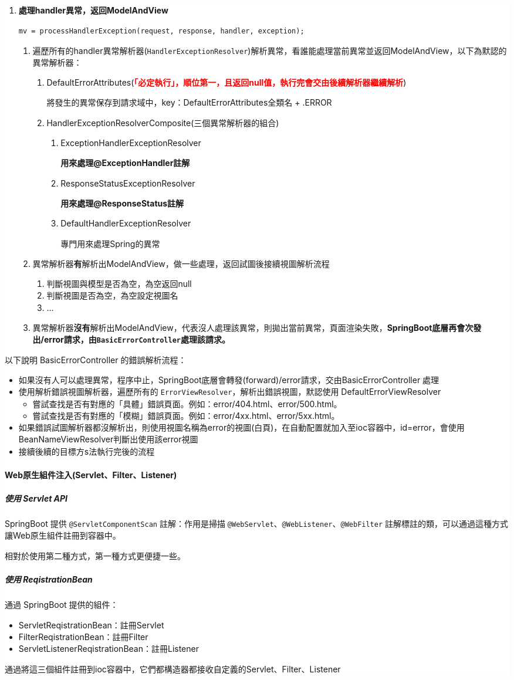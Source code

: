    1. **處理handler異常，返回ModelAndView**

      `mv = processHandlerException(request, response, handler, exception);`

      1. 遍歷所有的handler異常解析器(`HandlerExceptionResolver`)解析異常，看誰能處理當前異常並返回ModelAndView，以下為默認的異常解析器：

         1. DefaultErrorAttributes(**<font color="ff0000">「必定執行」，順位第一，且返回null值，執行完會交由後續解析器繼續解析</font>**)

            將發生的異常保存到請求域中，key：DefaultErrorAttributes全類名 + .ERROR

         2. HandlerExceptionResolverComposite(三個異常解析器的組合)

            1. ExceptionHandlerExceptionResolver

               **用來處理@ExceptionHandler註解**

            2. ResponseStatusExceptionResolver

               **用來處理@ResponseStatus註解**

            3. DefaultHandlerExceptionResolver

               專門用來處理Spring的異常

      2. 異常解析器**有**解析出ModelAndView，做一些處理，返回試圖後接續視圖解析流程

         1. 判斷視圖與模型是否為空，為空返回null
         2. 判斷視圖是否為空，為空設定視圖名
         3. …

      3. 異常解析器**沒有**解析出ModelAndView，代表沒人處理該異常，則拋出當前異常，頁面渲染失敗，**SpringBoot底層再會次發出/error請求，由`BasicErrorController`處理該請求。**

以下說明 BasicErrorController 的錯誤解析流程：

+ 如果沒有人可以處理異常，程序中止，SpringBoot底層會轉發(forward)/error請求，交由BasicErrorController 處理
+ 使用解析錯誤視圖解析器，遍歷所有的 `ErrorViewResolver`，解析出錯誤視圖，默認使用 DefaultErrorViewResolver
  + 嘗試查找是否有對應的「具體」錯誤頁面。例如：error/404.html、error/500.html。
  + 嘗試查找是否有對應的「模糊」錯誤頁面。例如：error/4xx.html、error/5xx.html。
+ 如果錯誤試圖解析器都沒解析出，則使用視圖名稱為error的視圖(白頁)，在自動配置就加入至ioc容器中，id=error，會使用BeanNameViewResolver判斷出使用該error視圖
+ 接續後續的目標方s法執行完後的流程

#### Web原生組件注入(Servlet、Filter、Listener)

##### 使用 Servlet API

SpringBoot 提供 `@ServletComponentScan` 註解：作用是掃描 `@WebServlet`、`@WebListener`、`@WebFilter` 註解標註的類，可以通過這種方式讓Web原生組件註冊到容器中。

相對於使用第二種方式，第一種方式更便捷一些。

##### 使用 ReqistrationBean

通過 SpringBoot 提供的組件：

+ ServletReqistrationBean：註冊Servlet
+ FilterReqistrationBean：註冊Filter
+ ServletListenerReqistrationBean：註冊Listener

通過將這三個組件註冊到ioc容器中，它們都構造器都接收自定義的Servlet、Filter、Listener
